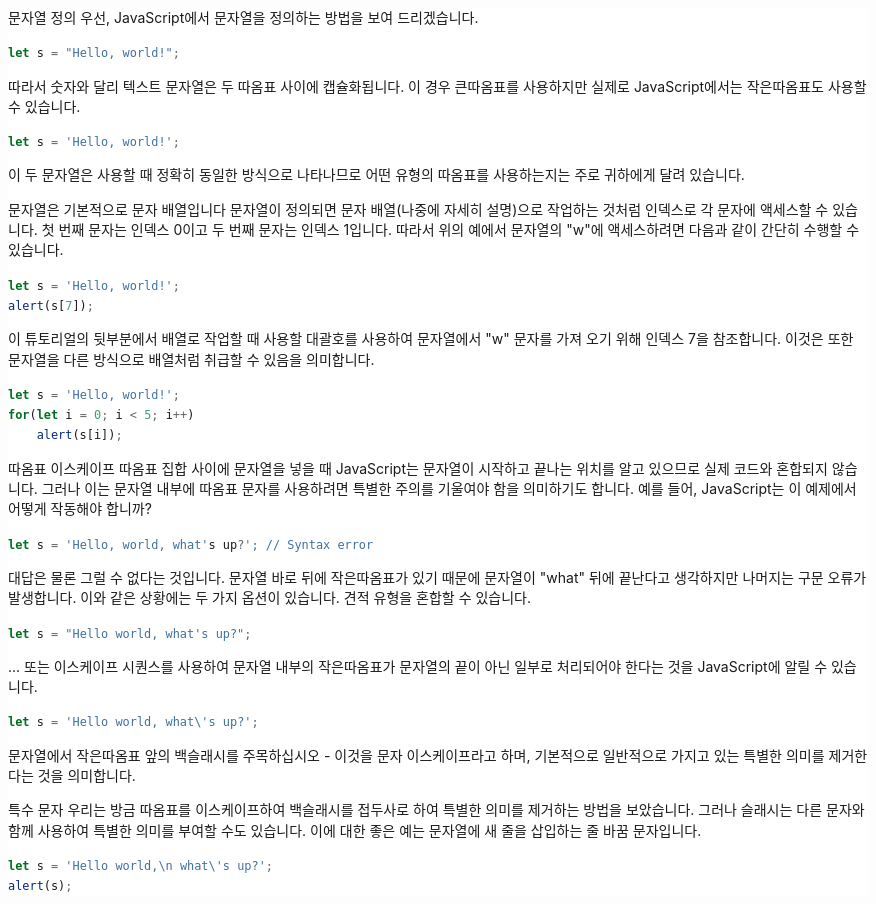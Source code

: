 문자열 정의
우선, JavaScript에서 문자열을 정의하는 방법을 보여 드리겠습니다.

```js
let s = "Hello, world!";
```

따라서 숫자와 달리 텍스트 문자열은 두 따옴표 사이에 캡슐화됩니다. 이 경우 큰따옴표를 사용하지만 실제로 JavaScript에서는 작은따옴표도 사용할 수 있습니다.

```js
let s = 'Hello, world!';
```

이 두 문자열은 사용할 때 정확히 동일한 방식으로 나타나므로 어떤 유형의 따옴표를 사용하는지는 주로 귀하에게 달려 있습니다.

문자열은 기본적으로 문자 배열입니다
문자열이 정의되면 문자 배열(나중에 자세히 설명)으로 작업하는 것처럼 인덱스로 각 문자에 액세스할 수 있습니다. 첫 번째 문자는 인덱스 0이고 두 번째 문자는 인덱스 1입니다. 따라서 위의 예에서 문자열의 "w"에 액세스하려면 다음과 같이 간단히 수행할 수 있습니다.

```js
let s = 'Hello, world!';
alert(s[7]);
```

이 튜토리얼의 뒷부분에서 배열로 작업할 때 사용할 대괄호를 사용하여 문자열에서 "w" 문자를 가져 오기 위해 인덱스 7을 참조합니다. 이것은 또한 문자열을 다른 방식으로 배열처럼 취급할 수 있음을 의미합니다.

```js
let s = 'Hello, world!';
for(let i = 0; i < 5; i++)
	alert(s[i]);
```


따옴표 이스케이프
따옴표 집합 사이에 문자열을 넣을 때 JavaScript는 문자열이 시작하고 끝나는 위치를 알고 있으므로 실제 코드와 혼합되지 않습니다. 그러나 이는 문자열 내부에 따옴표 문자를 사용하려면 특별한 주의를 기울여야 함을 의미하기도 합니다. 예를 들어, JavaScript는 이 예제에서 어떻게 작동해야 합니까?

```js
let s = 'Hello, world, what's up?'; // Syntax error
```

대답은 물론 그럴 수 없다는 것입니다. 문자열 바로 뒤에 작은따옴표가 있기 때문에 문자열이 "what" 뒤에 끝난다고 생각하지만 나머지는 구문 오류가 발생합니다. 이와 같은 상황에는 두 가지 옵션이 있습니다. 견적 유형을 혼합할 수 있습니다.

```js
let s = "Hello world, what's up?";
```

... 또는 이스케이프 시퀀스를 사용하여 문자열 내부의 작은따옴표가 문자열의 끝이 아닌 일부로 처리되어야 한다는 것을 JavaScript에 알릴 수 있습니다.

```js
let s = 'Hello world, what\'s up?';
```

문자열에서 작은따옴표 앞의 백슬래시를 주목하십시오 - 이것을 문자 이스케이프라고 하며, 기본적으로 일반적으로 가지고 있는 특별한 의미를 제거한다는 것을 의미합니다.

특수 문자
우리는 방금 따옴표를 이스케이프하여 백슬래시를 접두사로 하여 특별한 의미를 제거하는 방법을 보았습니다. 그러나 슬래시는 다른 문자와 함께 사용하여 특별한 의미를 부여할 수도 있습니다. 이에 대한 좋은 예는 문자열에 새 줄을 삽입하는 줄 바꿈 문자입니다.

```js
let s = 'Hello world,\n what\'s up?';
alert(s);
```

